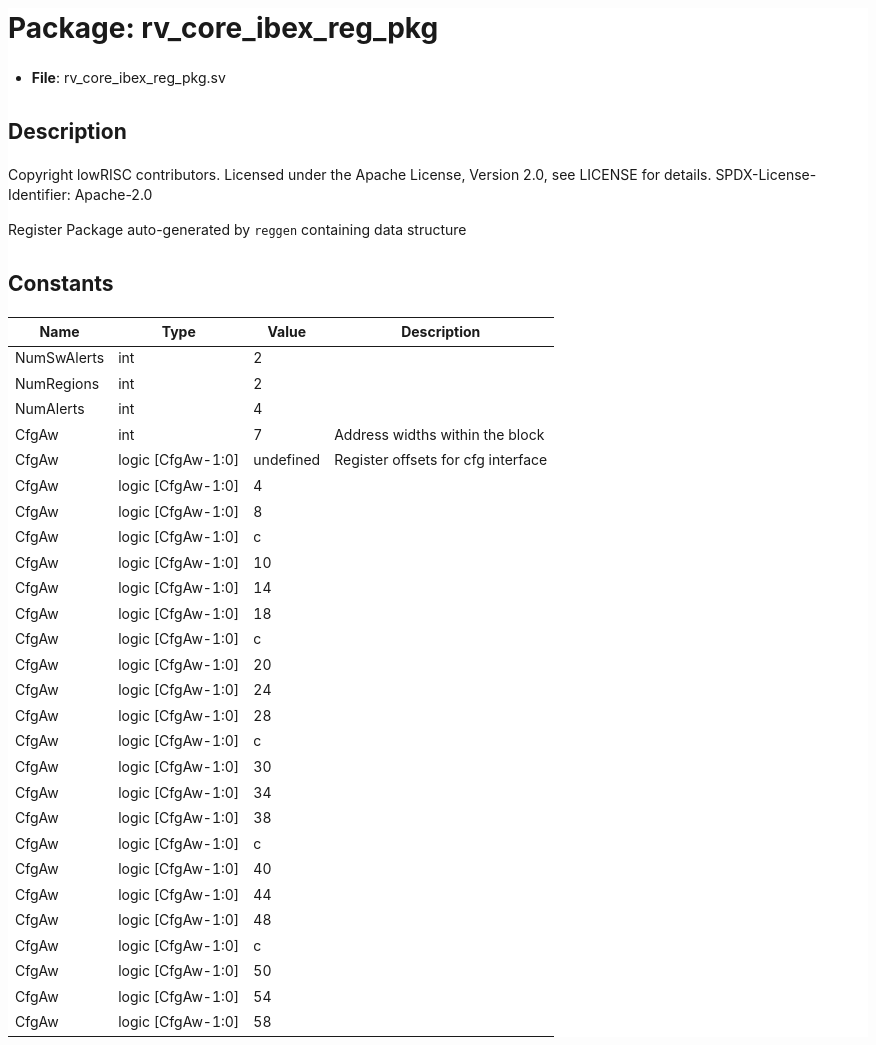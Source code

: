 # Package: rv_core_ibex_reg_pkg

- **File**: rv_core_ibex_reg_pkg.sv
## Description

 Copyright lowRISC contributors.
 Licensed under the Apache License, Version 2.0, see LICENSE for details.
 SPDX-License-Identifier: Apache-2.0

 Register Package auto-generated by `reggen` containing data structure


## Constants

| Name                                        | Type              | Value     | Description                                                            |
| ------------------------------------------- | ----------------- | --------- | ---------------------------------------------------------------------- |
| NumSwAlerts                                 | int               | 2         |                                                                        |
| NumRegions                                  | int               | 2         |                                                                        |
| NumAlerts                                   | int               | 4         |                                                                        |
| CfgAw                                       | int               | 7         |  Address widths within the block                                       |
| CfgAw                                       | logic [CfgAw-1:0] | undefined |  Register offsets for cfg interface                                    |
| CfgAw                                       | logic [CfgAw-1:0] | 4         |                                                                        |
| CfgAw                                       | logic [CfgAw-1:0] | 8         |                                                                        |
| CfgAw                                       | logic [CfgAw-1:0] | c         |                                                                        |
| CfgAw                                       | logic [CfgAw-1:0] | 10        |                                                                        |
| CfgAw                                       | logic [CfgAw-1:0] | 14        |                                                                        |
| CfgAw                                       | logic [CfgAw-1:0] | 18        |                                                                        |
| CfgAw                                       | logic [CfgAw-1:0] | c         |                                                                        |
| CfgAw                                       | logic [CfgAw-1:0] | 20        |                                                                        |
| CfgAw                                       | logic [CfgAw-1:0] | 24        |                                                                        |
| CfgAw                                       | logic [CfgAw-1:0] | 28        |                                                                        |
| CfgAw                                       | logic [CfgAw-1:0] | c         |                                                                        |
| CfgAw                                       | logic [CfgAw-1:0] | 30        |                                                                        |
| CfgAw                                       | logic [CfgAw-1:0] | 34        |                                                                        |
| CfgAw                                       | logic [CfgAw-1:0] | 38        |                                                                        |
| CfgAw                                       | logic [CfgAw-1:0] | c         |                                                                        |
| CfgAw                                       | logic [CfgAw-1:0] | 40        |                                                                        |
| CfgAw                                       | logic [CfgAw-1:0] | 44        |                                                                        |
| CfgAw                                       | logic [CfgAw-1:0] | 48        |                                                                        |
| CfgAw                                       | logic [CfgAw-1:0] | c         |                                                                        |
| CfgAw                                       | logic [CfgAw-1:0] | 50        |                                                                        |
| CfgAw                                       | logic [CfgAw-1:0] | 54        |                                                                        |
| CfgAw                                       | logic [CfgAw-1:0] | 58        |                                                                        |